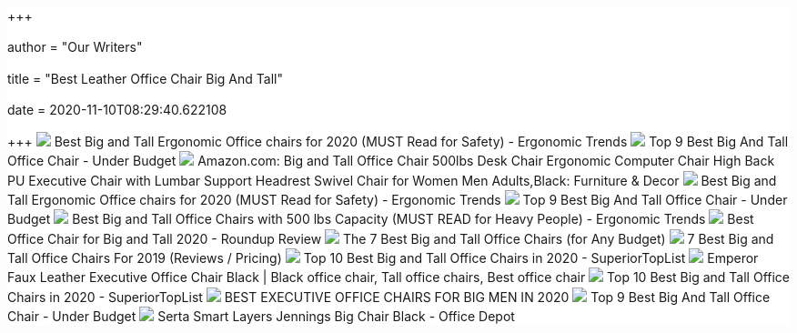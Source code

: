 +++
        
author = "Our Writers"
        
title = "Best Leather Office Chair Big And Tall"
        
date = 2020-11-10T08:29:40.622108
        
+++
[ ![](http://ergonomictrends.com/wp-content/uploads/2018/06/Reficcer-High-Back-Chair-review.jpg)](http://ergonomictrends.com/wp-content/uploads/2018/06/Reficcer-High-Back-Chair-review.jpg) Best Big and Tall Ergonomic Office chairs for 2020 (MUST Read for Safety) -  Ergonomic Trends
[ ![](https://officechairjudge.com/wp-content/uploads/2019/06/La-Z-Boy-Delano-Big-Tall-Executive-Bonded-Leather-Office-Chair.jpg?x61104)](https://officechairjudge.com/wp-content/uploads/2019/06/La-Z-Boy-Delano-Big-Tall-Executive-Bonded-Leather-Office-Chair.jpg?x61104) Top 9 Best Big And Tall Office Chair - Under Budget
[ ![](https://images-na.ssl-images-amazon.com/images/I/51-Vj1C75sL._AC_SX679_.jpg)](https://images-na.ssl-images-amazon.com/images/I/51-Vj1C75sL._AC_SX679_.jpg) Amazon.com: Big and Tall Office Chair 500lbs Desk Chair Ergonomic Computer  Chair High Back PU Executive Chair with Lumbar Support Headrest Swivel Chair  for Women Men Adults,Black: Furniture & Decor
[ ![](http://ergonomictrends.com/wp-content/uploads/2018/06/best-big-and-tall-office-chairs.jpg)](http://ergonomictrends.com/wp-content/uploads/2018/06/best-big-and-tall-office-chairs.jpg) Best Big and Tall Ergonomic Office chairs for 2020 (MUST Read for Safety) -  Ergonomic Trends
[ ![](https://officechairjudge.com/wp-content/uploads/2019/06/YAMASORO-Ergonomic-Executive-Office-Chair-Black.jpg?x61104)](https://officechairjudge.com/wp-content/uploads/2019/06/YAMASORO-Ergonomic-Executive-Office-Chair-Black.jpg?x61104) Top 9 Best Big And Tall Office Chair - Under Budget
[ ![](http://ergonomictrends.com/wp-content/uploads/2018/11/best-big-tall-office-chair-500-lbs.jpg)](http://ergonomictrends.com/wp-content/uploads/2018/11/best-big-tall-office-chair-500-lbs.jpg) Best Big and Tall Office Chairs with 500 lbs Capacity (MUST READ for Heavy  People) - Ergonomic Trends
[ ![](https://chairinstitute.com/wp-content/uploads/2019/04/Best-Office-Chair-for-Big-and-Tall-Serta-Tranquility-Right-View-Main-Chair-Institute.jpg)](https://chairinstitute.com/wp-content/uploads/2019/04/Best-Office-Chair-for-Big-and-Tall-Serta-Tranquility-Right-View-Main-Chair-Institute.jpg) Best Office Chair for Big and Tall 2020 - Roundup Review
[ ![](https://techguided.com/wp-content/uploads/2018/08/best-big-and-tall-office-chairs.jpg)](https://techguided.com/wp-content/uploads/2018/08/best-big-and-tall-office-chairs.jpg) The 7 Best Big and Tall Office Chairs (for Any Budget)
[ ![](https://www.btod.com/blog/wp-content/uploads/2019/03/big-tall-chairs-1-best-bariatric.jpg)](https://www.btod.com/blog/wp-content/uploads/2019/03/big-tall-chairs-1-best-bariatric.jpg) 7 Best Big and Tall Office Chairs For 2019 (Reviews / Pricing)
[ ![](https://superiortoplist.com/wp-content/uploads/2019/12/BestOffice-e1575961465178.jpg)](https://superiortoplist.com/wp-content/uploads/2019/12/BestOffice-e1575961465178.jpg) Top 10 Best Big and Tall Office Chairs in 2020 - SuperiorTopList
[ ![](https://i.pinimg.com/originals/a3/ae/78/a3ae78ed4e9cab5d54199e7aa75f208f.jpg)](https://i.pinimg.com/originals/a3/ae/78/a3ae78ed4e9cab5d54199e7aa75f208f.jpg) Emperor Faux Leather Executive Office Chair Black | Black office chair, Tall  office chairs, Best office chair
[ ![](https://superiortoplist.com/wp-content/uploads/2019/12/REFICCER-1-e1575961575113.jpg)](https://superiortoplist.com/wp-content/uploads/2019/12/REFICCER-1-e1575961575113.jpg) Top 10 Best Big and Tall Office Chairs in 2020 - SuperiorTopList
[ ![](https://ztoplist.com/wp-content/uploads/2020/04/La-Z-Boy-Delano-Big-Tall-Executive-Office-Chair-High-Back-Ergonomic-Lumbar-Support-Bonded-Leather-Black-with-Mahogany-Wood-Finish.jpg)](https://ztoplist.com/wp-content/uploads/2020/04/La-Z-Boy-Delano-Big-Tall-Executive-Office-Chair-High-Back-Ergonomic-Lumbar-Support-Bonded-Leather-Black-with-Mahogany-Wood-Finish.jpg) BEST EXECUTIVE OFFICE CHAIRS FOR BIG MEN IN 2020
[ ![](https://officechairjudge.com/wp-content/uploads/2019/06/Serta-Bonded-Leather-Big-Tall-Executive-Chair.jpg?x61104)](https://officechairjudge.com/wp-content/uploads/2019/06/Serta-Bonded-Leather-Big-Tall-Executive-Chair.jpg?x61104) Top 9 Best Big And Tall Office Chair - Under Budget
[ ![](https://media.officedepot.com/image/upload/b_rgb:FFFFFF,c_pad,dpr_1.0,f_auto,h_666,q_auto,w_500/c_pad,h_666,w_500/v1/products/304574/304574_o01_serta_smart_layers_jennings_bonded_leather_high_back_big_and_tall_chair_102219?pgw=1)](https://media.officedepot.com/image/upload/b_rgb:FFFFFF,c_pad,dpr_1.0,f_auto,h_666,q_auto,w_500/c_pad,h_666,w_500/v1/products/304574/304574_o01_serta_smart_layers_jennings_bonded_leather_high_back_big_and_tall_chair_102219?pgw=1) Serta Smart Layers Jennings Big Chair Black - Office Depot